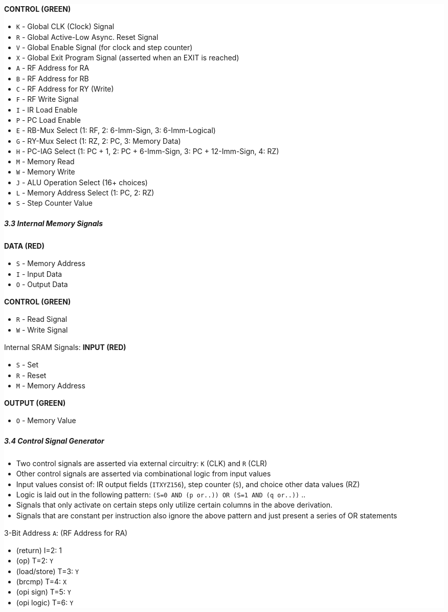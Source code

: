**CONTROL (GREEN)**
 - `K` - Global CLK (Clock) Signal
 - `R` - Global Active-Low Async. Reset Signal
 - `V` - Global Enable Signal (for clock and step counter)
 - `X` - Global Exit Program Signal (asserted when an EXIT is reached)
 - `A` - RF Address for RA
 - `B` - RF Address for RB
 - `C` - RF Address for RY (Write)
 - `F` - RF Write Signal
 - `I` - IR Load Enable
 - `P` - PC Load Enable
 - `E` - RB-Mux Select (1: RF, 2: 6-Imm-Sign, 3: 6-Imm-Logical)
 - `G` - RY-Mux Select (1: RZ, 2: PC, 3: Memory Data)
 - `H` - PC-IAG Select (1: PC + 1, 2: PC + 6-Imm-Sign, 3: PC + 12-Imm-Sign, 4: RZ)
 - `M` - Memory Read
 - `W` - Memory Write
 - `J` - ALU Operation Select (16+ choices)
 - `L` - Memory Address Select (1: PC, 2: RZ)
 - `S` - Step Counter Value


##### 3.3 Internal Memory Signals

**DATA (RED)**
 - `S` - Memory Address
 - `I` - Input Data
 - `O` - Output Data

**CONTROL (GREEN)**
 - `R` - Read Signal
 - `W` - Write Signal

Internal SRAM Signals:
**INPUT (RED)**
 - `S` - Set
 - `R` - Reset
 - `M` - Memory Address

**OUTPUT (GREEN)**
 - `O` - Memory Value


##### 3.4 Control Signal Generator
 - Two control signals are asserted via external circuitry: `K` (CLK) and `R` (CLR)
 - Other control signals are asserted via combinational logic from input values
 - Input values consist of: IR output fields (`ITXYZ156`), step counter (`S`), and choice other data values (RZ)
 - Logic is laid out in the following pattern: `(S=0 AND (p or..)) OR (S=1 AND (q or..))` ..  
 - Signals that only activate on certain steps only utilize certain columns in the above derivation.
 - Signals that are constant per instruction also ignore the above pattern and just present a series of OR statements

3-Bit Address `A`: (RF Address for RA)
 - (return) I=2: 1
 - (op) T=2: `Y`
 - (load/store) T=3: `Y`
 - (brcmp) T=4: `X`
 - (opi sign) T=5: `Y`
 - (opi logic) T=6: `Y`
